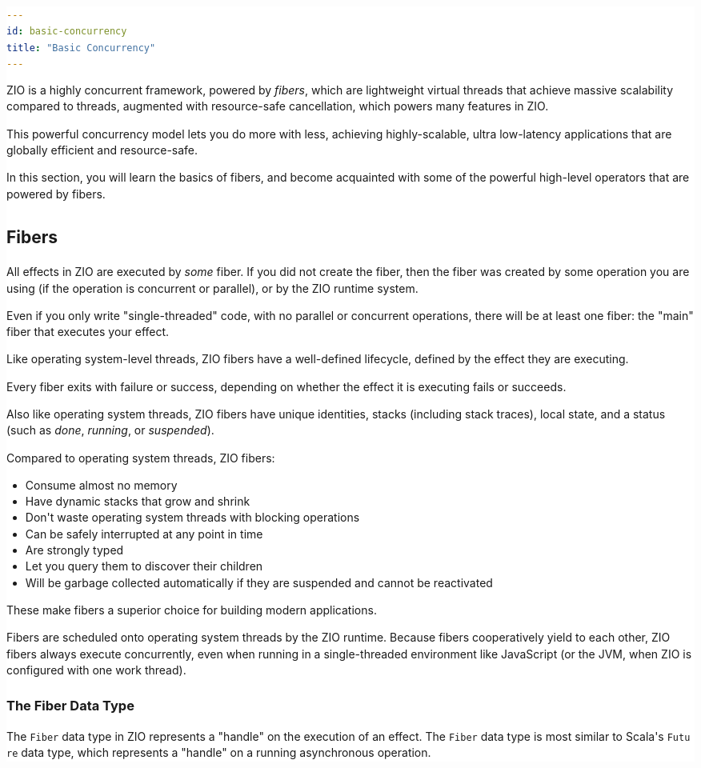 ```yaml
---
id: basic-concurrency
title: "Basic Concurrency"
---
```


ZIO is a highly concurrent framework, powered by _fibers_, which are lightweight virtual threads that achieve massive scalability compared to threads, augmented with resource-safe cancellation, which powers many features in ZIO.

This powerful concurrency model lets you do more with less, achieving highly-scalable, ultra low-latency applications that are globally efficient and resource-safe.

In this section, you will learn the basics of fibers, and become acquainted with some of the powerful high-level operators that are powered by fibers.

## Fibers

All effects in ZIO are executed by _some_ fiber. If you did not create the fiber, then the fiber was created by some operation you are using (if the operation is concurrent or parallel), or by the ZIO runtime system.

Even if you only write "single-threaded" code, with no parallel or concurrent operations, there will be at least one fiber: the "main" fiber that executes your effect.

Like operating system-level threads, ZIO fibers have a well-defined lifecycle, defined by the effect they are executing.

Every fiber exits with failure or success, depending on whether the effect it is executing fails or succeeds.

Also like operating system threads, ZIO fibers have unique identities, stacks (including stack traces), local state, and a status (such as _done_, _running_, or _suspended_).

Compared to operating system threads, ZIO fibers:

 - Consume almost no memory
 - Have dynamic stacks that grow and shrink
 - Don't waste operating system threads with blocking operations
 - Can be safely interrupted at any point in time
 - Are strongly typed
 - Let you query them to discover their children 
 - Will be garbage collected automatically if they are suspended and cannot be reactivated

These make fibers a superior choice for building modern applications.

Fibers are scheduled onto operating system threads by the ZIO runtime. Because fibers cooperatively yield to each other, ZIO fibers always execute concurrently, even when running in a single-threaded environment like JavaScript (or the JVM, when ZIO is configured with one work thread).

### The Fiber Data Type

The `Fiber` data type in ZIO represents a "handle" on the execution of an effect. The `Fiber` data type is most similar to Scala's `Future` data type, which represents a "handle" on a running asynchronous operation.
